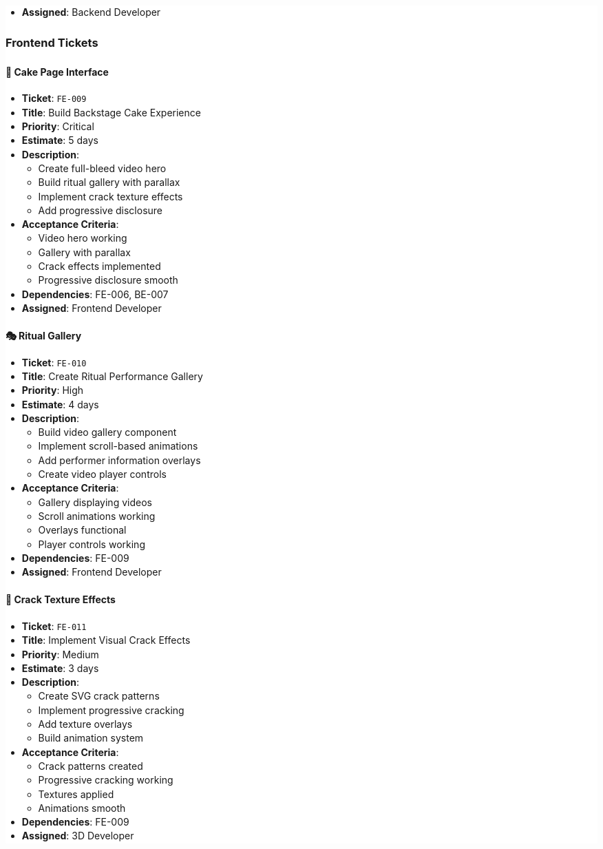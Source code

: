 - **Assigned**: Backend Developer

### Frontend Tickets

#### 🎂 Cake Page Interface
- **Ticket**: `FE-009`
- **Title**: Build Backstage Cake Experience
- **Priority**: Critical
- **Estimate**: 5 days
- **Description**:
  - Create full-bleed video hero
  - Build ritual gallery with parallax
  - Implement crack texture effects
  - Add progressive disclosure
- **Acceptance Criteria**:
  - Video hero working
  - Gallery with parallax
  - Crack effects implemented
  - Progressive disclosure smooth
- **Dependencies**: FE-006, BE-007
- **Assigned**: Frontend Developer

#### 🎭 Ritual Gallery
- **Ticket**: `FE-010`
- **Title**: Create Ritual Performance Gallery
- **Priority**: High
- **Estimate**: 4 days
- **Description**:
  - Build video gallery component
  - Implement scroll-based animations
  - Add performer information overlays
  - Create video player controls
- **Acceptance Criteria**:
  - Gallery displaying videos
  - Scroll animations working
  - Overlays functional
  - Player controls working
- **Dependencies**: FE-009
- **Assigned**: Frontend Developer

#### 🎨 Crack Texture Effects
- **Ticket**: `FE-011`
- **Title**: Implement Visual Crack Effects
- **Priority**: Medium
- **Estimate**: 3 days
- **Description**:
  - Create SVG crack patterns
  - Implement progressive cracking
  - Add texture overlays
  - Build animation system
- **Acceptance Criteria**:
  - Crack patterns created
  - Progressive cracking working
  - Textures applied
  - Animations smooth
- **Dependencies**: FE-009
- **Assigned**: 3D Developer
